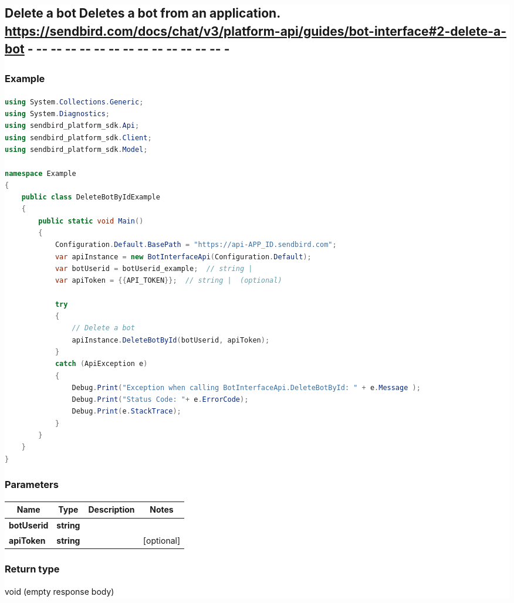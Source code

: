 ## Delete a bot  Deletes a bot from an application.  https://sendbird.com/docs/chat/v3/platform-api/guides/bot-interface#2-delete-a-bot - -- -- -- -- -- -- -- -- -- -- -- -- -- -

### Example

```csharp
using System.Collections.Generic;
using System.Diagnostics;
using sendbird_platform_sdk.Api;
using sendbird_platform_sdk.Client;
using sendbird_platform_sdk.Model;

namespace Example
{
    public class DeleteBotByIdExample
    {
        public static void Main()
        {
            Configuration.Default.BasePath = "https://api-APP_ID.sendbird.com";
            var apiInstance = new BotInterfaceApi(Configuration.Default);
            var botUserid = botUserid_example;  // string | 
            var apiToken = {{API_TOKEN}};  // string |  (optional) 

            try
            {
                // Delete a bot
                apiInstance.DeleteBotById(botUserid, apiToken);
            }
            catch (ApiException e)
            {
                Debug.Print("Exception when calling BotInterfaceApi.DeleteBotById: " + e.Message );
                Debug.Print("Status Code: "+ e.ErrorCode);
                Debug.Print(e.StackTrace);
            }
        }
    }
}
```

### Parameters


Name | Type | Description  | Notes
------------- | ------------- | ------------- | -------------
 **botUserid** | **string**|  | 
 **apiToken** | **string**|  | [optional] 

### Return type

void (empty response body)

